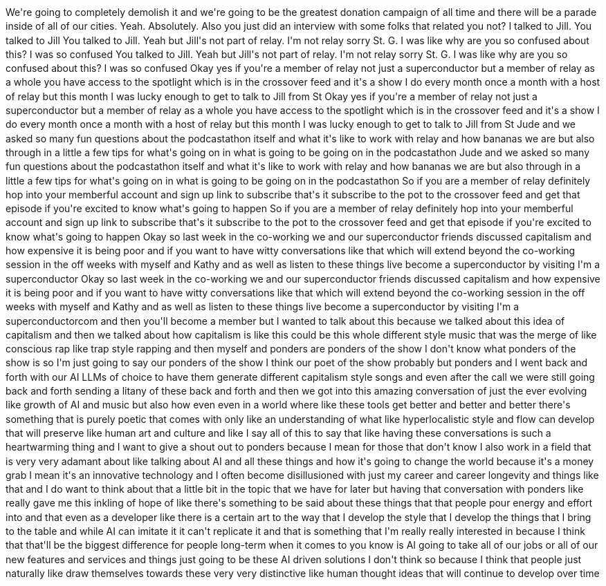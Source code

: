 We're going to completely demolish it and we're going to be the greatest donation campaign of all time and there will be a parade inside of all of our cities. Yeah. Absolutely. Also you just did an interview with some folks that related you not? I talked to Jill. You talked to Jill You talked to Jill. Yeah but Jill's not part of relay. I'm not relay sorry St. G. I was like why are you so confused about this? I was so confused
You talked to Jill. Yeah but Jill's not part of relay. I'm not relay sorry St. G. I was like why are you so confused about this? I was so confused Okay yes if you're a member of relay not just a superconductor but a member of relay as a whole you have access to the spotlight which is in the crossover feed and it's a show I do every month once a month with a host of relay but this month I was lucky enough to get to talk to Jill from St
Okay yes if you're a member of relay not just a superconductor but a member of relay as a whole you have access to the spotlight which is in the crossover feed and it's a show I do every month once a month with a host of relay but this month I was lucky enough to get to talk to Jill from St Jude and we asked so many fun questions about the podcastathon itself and what it's like to work with relay and how bananas we are but also through in a little a few tips for what's going on in what is going to be going on in the podcastathon
Jude and we asked so many fun questions about the podcastathon itself and what it's like to work with relay and how bananas we are but also through in a little a few tips for what's going on in what is going to be going on in the podcastathon So if you are a member of relay definitely hop into your memberful account and sign up link to subscribe that's it subscribe to the pot to the crossover feed and get that episode if you're excited to know what's going to happen
So if you are a member of relay definitely hop into your memberful account and sign up link to subscribe that's it subscribe to the pot to the crossover feed and get that episode if you're excited to know what's going to happen Okay so last week in the co-working we and our superconductor friends discussed capitalism and how expensive it is being poor and if you want to have witty conversations like that which will extend beyond the co-working session in the off weeks with myself and Kathy and as well as listen to these things live become a superconductor by visiting I'm a superconductor
Okay so last week in the co-working we and our superconductor friends discussed capitalism and how expensive it is being poor and if you want to have witty conversations like that which will extend beyond the co-working session in the off weeks with myself and Kathy and as well as listen to these things live become a superconductor by visiting I'm a superconductorcom and then you'll become a member but I wanted to talk about this because we talked about this idea of capitalism and then we talked about how capitalism is like this could be this whole different style music that was the merge of like conscious rap like trap style rapping and then myself and ponders are ponders of the show I don't know what ponders of the show is so I'm just going to say our ponders of the show I think our poet of the show probably but ponders and I went back and forth with our AI LLMs of choice to have them generate different capitalism style songs and even after the call we were still going back and forth sending a litany of these back and forth and then we got into this amazing conversation of just the ever evolving like growth of AI and music but also how even even in a world where like these tools get better and better and better there's something that is purely poetic that comes with only like an understanding of what like hyperlocalistic style and flow can develop that will preserve like human art and culture and like I say all of this to say that like having these conversations is such a heartwarming thing and I want to give a shout out to ponders because I mean for those that don't know I also work in a field that is very very adamant about like talking about AI and all these things and how it's going to change the world because it's a money grab I mean it's an innovative technology and I often become disillusioned with just my career and career longevity and things like that and I do want to think about that a little bit in the topic that we have for later but having that conversation with ponders like really gave me this inkling of hope of like there's something to be said about these things that that people pour energy and effort into and that even as a developer like there is a certain art to the way that I develop the style that I develop the things that I bring to the table and while AI can imitate it it can't replicate it and that is something that I'm really really interested in because I think that that'll be the biggest difference for people long-term when it comes to you know is AI going to take all of our jobs or all of our new features and services and things just going to be these AI driven solutions I don't think so because I think that people just naturally like draw themselves towards these very very distinctive like human thought ideas that will continue to develop over time